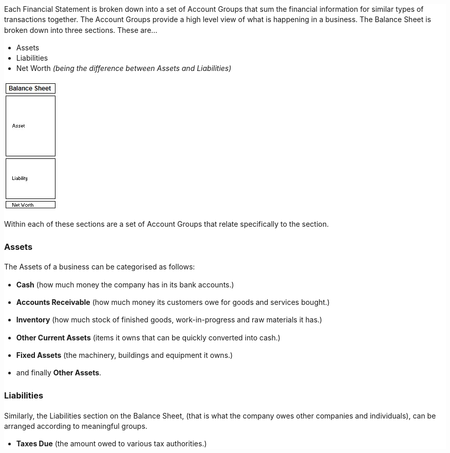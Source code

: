 Each Financial Statement is broken down into a set of Account Groups
that sum the financial information for similar types of transactions
together. The Account Groups provide a high level view of what is
happening in a business. The Balance Sheet is broken down into three
sections. These are...

-   Assets
-   Liabilities
-   Net Worth _(being the difference between Assets and Liabilities)_

![](../static/img/docs/SAF-1911A/image2.jpg)  

Within each of these sections are a set of Account Groups that relate
specifically to the section.  

### Assets

The Assets of a business can be categorised as
follows:  

-   **Cash** (how much money the company has in its bank accounts.)  

-   **Accounts Receivable** (how much money its customers owe for goods and
    services bought.)

-   **Inventory** (how much stock of finished goods, work-in-progress and
    raw materials it has.)

-   **Other Current Assets** (items it owns that can be quickly converted
    into cash.)

-   **Fixed Assets** (the machinery, buildings and equipment it owns.)

-   and finally **Other Assets**.  

### Liabilities  

Similarly, the Liabilities section on the Balance Sheet, (that is what
the company owes other companies and individuals), can be arranged
according to meaningful groups.

-   **Taxes Due** (the amount owed to various tax authorities.)
